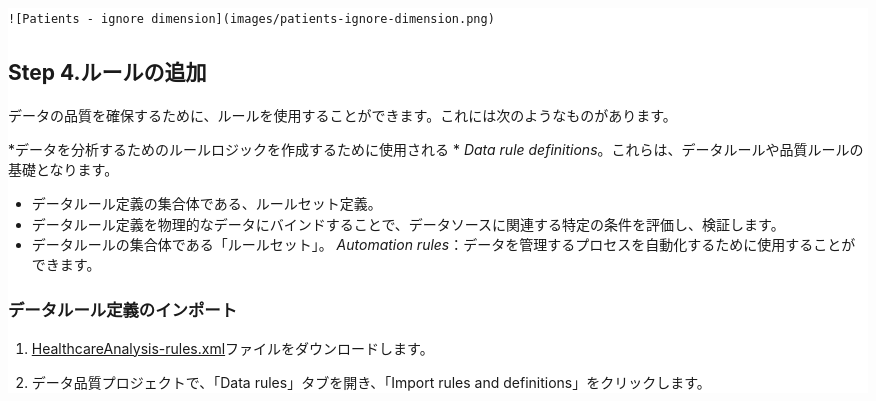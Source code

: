     ![Patients - ignore dimension](images/patients-ignore-dimension.png)

## Step 4.ルールの追加

データの品質を確保するために、ルールを使用することができます。これには次のようなものがあります。

*データを分析するためのルールロジックを作成するために使用される * *Data rule definitions*。これらは、データルールや品質ルールの基礎となります。
* データルール定義の集合体である、ルールセット定義。
* データルール定義を物理的なデータにバインドすることで、データソースに関連する特定の条件を評価し、検証します。
* データルールの集合体である「ルールセット」。
*Automation rules*：データを管理するプロセスを自動化するために使用することができます。

### データルール定義のインポート

1. [HealthcareAnalysis-rules.xml](static/HealthcareAnalysis-rules.xml)ファイルをダウンロードします。

1. データ品質プロジェクトで、「Data rules」タブを開き、「Import rules and definitions」をクリックします。
